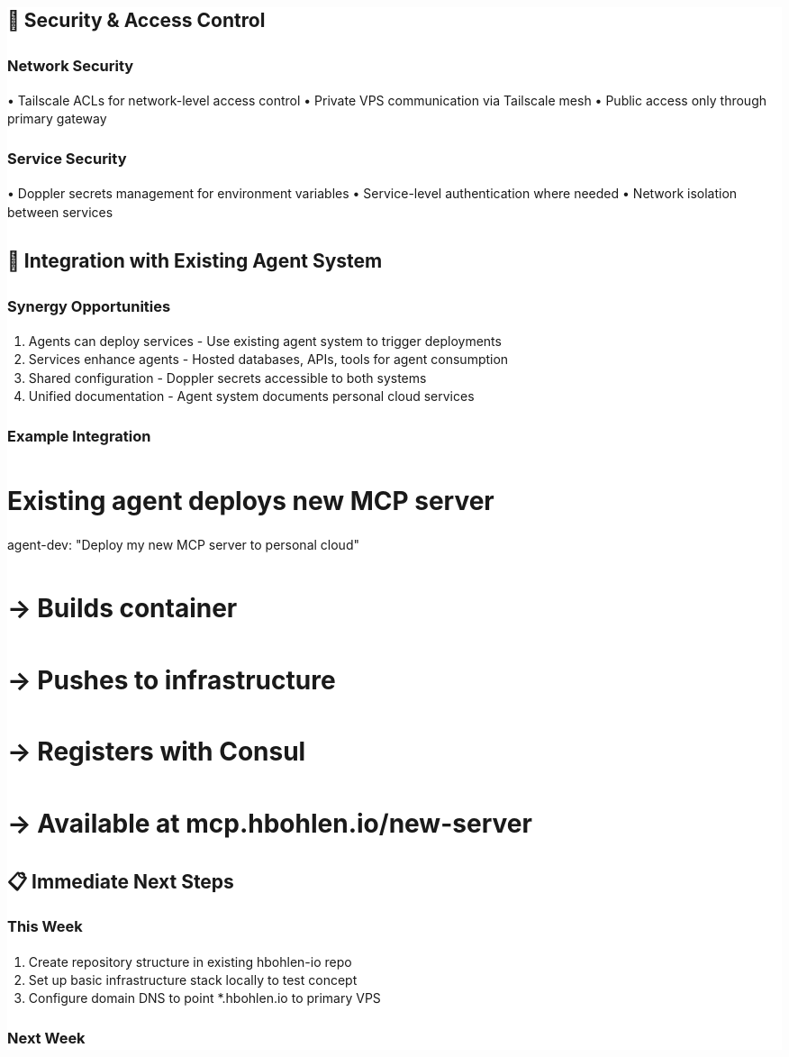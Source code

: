 ## 🔐 Security & Access Control

### Network Security

• Tailscale ACLs for network-level access control
• Private VPS communication via Tailscale mesh
• Public access only through primary gateway

### Service Security

• Doppler secrets management for environment variables
• Service-level authentication where needed
• Network isolation between services

## 🎯 Integration with Existing Agent System

### Synergy Opportunities

1. Agents can deploy services - Use existing agent system to trigger deployments
2. Services enhance agents - Hosted databases, APIs, tools for agent consumption
3. Shared configuration - Doppler secrets accessible to both systems
4. Unified documentation - Agent system documents personal cloud services

### Example Integration

# Existing agent deploys new MCP server
agent-dev: "Deploy my new MCP server to personal cloud"
# → Builds container
# → Pushes to infrastructure
# → Registers with Consul
# → Available at mcp.hbohlen.io/new-server

## 📋 Immediate Next Steps

### This Week

1. Create repository structure in existing hbohlen-io repo
2. Set up basic infrastructure stack locally to test concept
3. Configure domain DNS to point *.hbohlen.io to primary VPS

### Next Week
